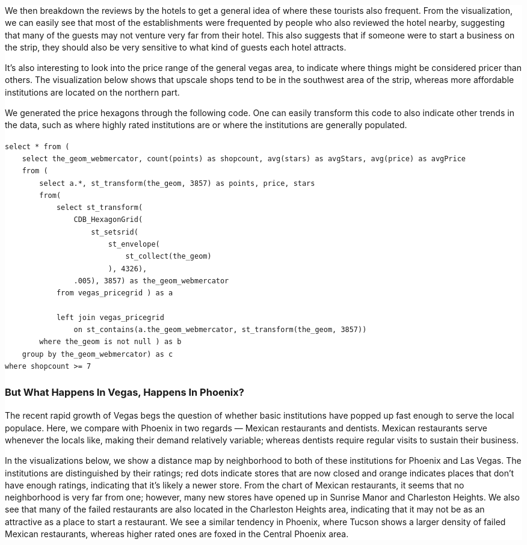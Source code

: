 We then breakdown the reviews by the hotels to get a general idea of where these tourists also frequent. From the visualization, we can easily see that most of the establishments were frequented by people who also reviewed the hotel nearby, suggesting that many of the guests may not venture very far from their hotel. This also suggests that if someone were to start a business on the strip, they should also be very sensitive to what kind of guests each hotel attracts.



It’s also interesting to look into the price range of the general vegas area, to indicate where things might be considered pricer than others. The visualization below shows that upscale shops tend to be in the southwest area of the strip, whereas more affordable institutions are located on the northern part. 

<iframe width='100%' height='520' frameborder=‘4’ src='http://team.cartodb.com/u/timchung/viz/28fec582-32c3-11e4-8de5-0e73339ffa50/embed_map' allowfullscreen webkitallowfullscreen mozallowfullscreen oallowfullscreen msallowfullscreen></iframe>

We generated the price hexagons through the following code. One can easily transform this code to also indicate other trends in the data, such as where highly rated institutions are or where the institutions are generally populated.

	select * from (
		select the_geom_webmercator, count(points) as shopcount, avg(stars) as avgStars, avg(price) as avgPrice
		from (
			select a.*, st_transform(the_geom, 3857) as points, price, stars
			from(
				select st_transform(
					CDB_HexagonGrid(
						st_setsrid(
							st_envelope(
								st_collect(the_geom)
							), 4326),
					.005), 3857) as the_geom_webmercator
				from vegas_pricegrid ) as a

				left join vegas_pricegrid
					on st_contains(a.the_geom_webmercator, st_transform(the_geom, 3857))
			where the_geom is not null ) as b
		group by the_geom_webmercator) as c
	where shopcount >= 7

### But What Happens In Vegas, Happens In Phoenix?

The recent rapid growth of Vegas begs the question of whether basic institutions have popped up fast enough to serve the local populace. Here, we compare with Phoenix in two regards — Mexican restaurants and dentists. Mexican restaurants serve whenever the locals like, making their demand relatively variable; whereas dentists require regular visits to sustain their business. 

In the visualizations below, we show a distance map by neighborhood to both of these institutions for Phoenix and Las Vegas. The institutions are distinguished by their ratings; red dots indicate stores that are now closed and orange indicates places that don’t have enough ratings, indicating that it’s likely a newer store. From the chart of Mexican restaurants, it seems that no neighborhood is very far from one; however, many new stores have opened up in Sunrise Manor and Charleston Heights. We also see that many of the failed restaurants are also located in the Charleston Heights area, indicating that it may not be as an attractive as a place to start a restaurant. We see a similar tendency in Phoenix, where Tucson shows a larger density of failed Mexican restaurants, whereas higher rated ones are foxed in the Central Phoenix area.
